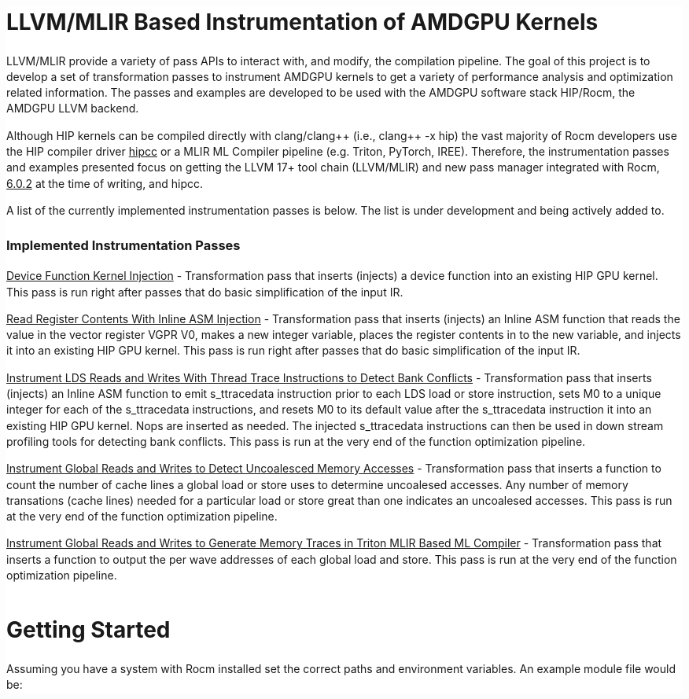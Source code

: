 # LLVM/MLIR Based Instrumentation of AMDGPU Kernels

LLVM/MLIR provide a variety of pass APIs to interact with, and modify, the compilation pipeline. The goal of this project is to develop a set of transformation passes to instrument AMDGPU kernels to get a variety of performance analysis and optimization related information. The passes and examples are developed to be used with the AMDGPU software stack HIP/Rocm, the AMDGPU LLVM backend.

Although HIP kernels can be compiled directly with clang/clang++ (i.e., clang++ -x hip) the vast majority of Rocm developers use the HIP compiler driver [hipcc](https://github.com/ROCm/llvm-project/tree/amd-staging/amd/hipcc#hipcc) or a MLIR ML Compiler pipeline (e.g. Triton, PyTorch, IREE). Therefore, the instrumentation passes and examples presented focus on getting the LLVM 17+ tool chain (LLVM/MLIR) and new pass manager integrated with Rocm, [6.0.2](https://github.com/ROCm/llvm-project/tree/rocm-6.0.2) at the time of writing, and hipcc. 

A list of the currently implemented instrumentation passes is below. The list is under development and being actively added to.

### Implemented Instrumentation Passes
[Device Function Kernel Injection](#example-1-transformation-pass-to-inject-a-device-function-into-an-amdgpu-kernel) - Transformation pass that inserts (injects) a device function into an existing HIP GPU kernel. This pass is run right after passes that do basic simplification of the input IR.

[Read Register Contents With Inline ASM Injection](#example-2-transformation-pass-to-inject-reading-register-contents-into-an-amdgpu-kernel) - Transformation pass that inserts (injects) an Inline ASM function that reads the value in the vector register VGPR V0, makes a new integer variable, places the register contents in to the new variable, and injects it into an existing HIP GPU kernel. This pass is run right after passes that do basic simplification of the input IR.

[Instrument LDS Reads and Writes With Thread Trace Instructions to Detect Bank Conflicts](#example-3-instrument-lds-reads-and-writes-with-thread-trace-instructions-to-detect-bank-conflicts) - Transformation pass that inserts (injects) an Inline ASM function to emit s_ttracedata instruction prior to each LDS load or store instruction, sets M0 to a unique integer for each of the s_ttracedata instructions, and resets M0 to its default value after the s_ttracedata instruction it into an existing HIP GPU kernel. Nops are inserted as needed. The injected s_ttracedata instructions can then be used in down stream profiling tools for detecting bank conflicts. This pass is run at the very end of the function optimization pipeline.

[Instrument Global Reads and Writes to Detect Uncoalesced Memory Accesses](#example-4-instrument-global-reads-and-writes-to-detect-uncoalesced-memory-accesses) - Transformation pass that inserts a function to count the number of cache lines a global load or store uses to determine uncoalesed accesses. Any number of memory transations (cache lines) needed for a particular load or store great than one indicates an uncoalesed accesses. This pass is run at the very end of the function optimization pipeline.

[Instrument Global Reads and Writes to Generate Memory Traces in Triton MLIR Based ML Compiler](#example-5-instrument-global-reads-and-writes-to-generate-memory-traces-in-triton-mlir-based-ml-compiler) - Transformation pass that inserts a function to output the per wave addresses of each global load and store. This pass is run at the very end of the function optimization pipeline.


# Getting Started
Assuming you have a system with Rocm installed  set the correct paths and environment variables. An example module file would be:
